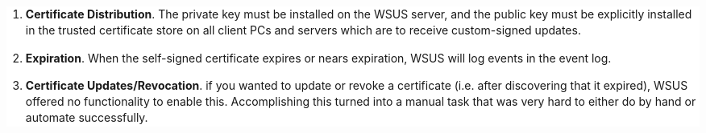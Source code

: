 1.  **Certificate Distribution**. The private key must be installed on the WSUS server, and the public key must be explicitly installed in the trusted certificate store on all client PCs and servers which are to receive custom-signed updates.

2.  **Expiration**. When the self-signed certificate expires or nears expiration, WSUS will log events in the event log.

3.  **Certificate Updates/Revocation**. if you wanted to update or revoke a certificate (i.e. after discovering that it expired), WSUS offered no functionality to enable this. Accomplishing this turned into a manual task that was very hard to either do by hand or automate successfully.


